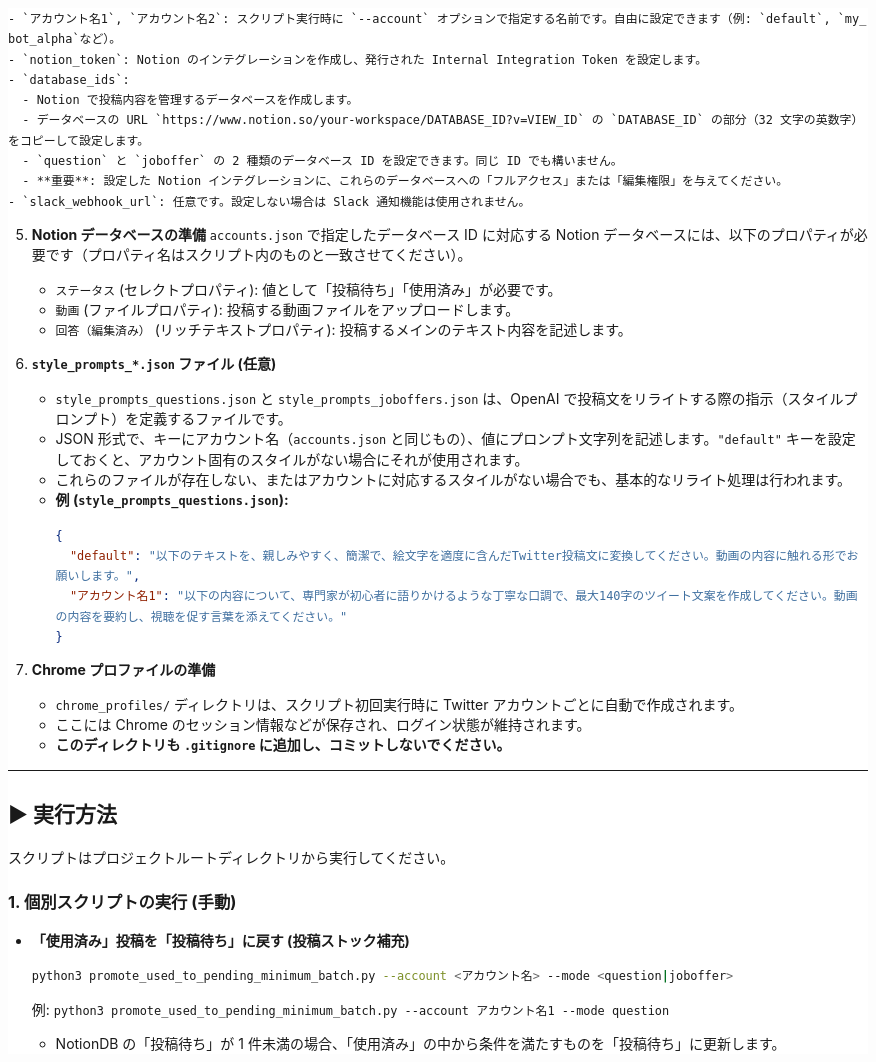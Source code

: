     - `アカウント名1`, `アカウント名2`: スクリプト実行時に `--account` オプションで指定する名前です。自由に設定できます（例: `default`, `my_bot_alpha`など）。
    - `notion_token`: Notion のインテグレーションを作成し、発行された Internal Integration Token を設定します。
    - `database_ids`:
      - Notion で投稿内容を管理するデータベースを作成します。
      - データベースの URL `https://www.notion.so/your-workspace/DATABASE_ID?v=VIEW_ID` の `DATABASE_ID` の部分（32 文字の英数字）をコピーして設定します。
      - `question` と `joboffer` の 2 種類のデータベース ID を設定できます。同じ ID でも構いません。
      - **重要**: 設定した Notion インテグレーションに、これらのデータベースへの「フルアクセス」または「編集権限」を与えてください。
    - `slack_webhook_url`: 任意です。設定しない場合は Slack 通知機能は使用されません。

5.  **Notion データベースの準備**
    `accounts.json` で指定したデータベース ID に対応する Notion データベースには、以下のプロパティが必要です（プロパティ名はスクリプト内のものと一致させてください）。

    - `ステータス` (セレクトプロパティ): 値として「投稿待ち」「使用済み」が必要です。
    - `動画` (ファイルプロパティ): 投稿する動画ファイルをアップロードします。
    - `回答（編集済み）` (リッチテキストプロパティ): 投稿するメインのテキスト内容を記述します。

6.  **`style_prompts_*.json` ファイル (任意)**

    - `style_prompts_questions.json` と `style_prompts_joboffers.json` は、OpenAI で投稿文をリライトする際の指示（スタイルプロンプト）を定義するファイルです。
    - JSON 形式で、キーにアカウント名（`accounts.json` と同じもの）、値にプロンプト文字列を記述します。`"default"` キーを設定しておくと、アカウント固有のスタイルがない場合にそれが使用されます。
    - これらのファイルが存在しない、またはアカウントに対応するスタイルがない場合でも、基本的なリライト処理は行われます。
    - **例 (`style_prompts_questions.json`):**
      ```json
      {
        "default": "以下のテキストを、親しみやすく、簡潔で、絵文字を適度に含んだTwitter投稿文に変換してください。動画の内容に触れる形でお願いします。",
        "アカウント名1": "以下の内容について、専門家が初心者に語りかけるような丁寧な口調で、最大140字のツイート文案を作成してください。動画の内容を要約し、視聴を促す言葉を添えてください。"
      }
      ```

7.  **Chrome プロファイルの準備**
    - `chrome_profiles/` ディレクトリは、スクリプト初回実行時に Twitter アカウントごとに自動で作成されます。
    - ここには Chrome のセッション情報などが保存され、ログイン状態が維持されます。
    - **このディレクトリも `.gitignore` に追加し、コミットしないでください。**

---

## ▶️ 実行方法

スクリプトはプロジェクトルートディレクトリから実行してください。

### 1. 個別スクリプトの実行 (手動)

- **「使用済み」投稿を「投稿待ち」に戻す (投稿ストック補充)**

  ```bash
  python3 promote_used_to_pending_minimum_batch.py --account <アカウント名> --mode <question|joboffer>
  ```

  例: `python3 promote_used_to_pending_minimum_batch.py --account アカウント名1 --mode question`

  - NotionDB の「投稿待ち」が 1 件未満の場合、「使用済み」の中から条件を満たすものを「投稿待ち」に更新します。
